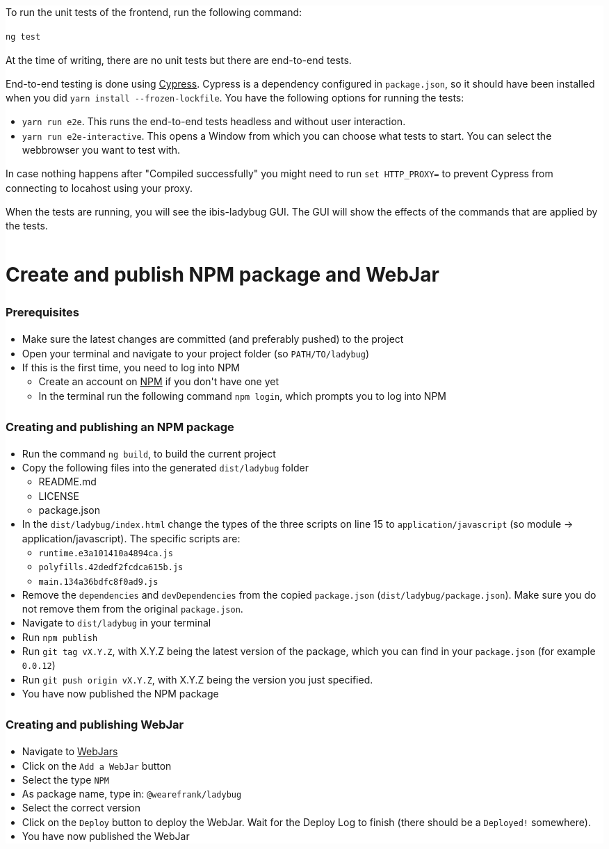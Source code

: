 To run the unit tests of the frontend, run the following command:

```
ng test
```

At the time of writing, there are no unit tests but there are end-to-end tests.

End-to-end testing is done using [Cypress](https://www.cypress.io/). Cypress is a dependency configured in `package.json`, so it should have been installed when you did `yarn install --frozen-lockfile`. You have the following options for running the tests:
* `yarn run e2e`. This runs the end-to-end tests headless and without user interaction.
* `yarn run e2e-interactive`. This opens a Window from which you can choose what tests to start. You can select the webbrowser you want to test with.

In case nothing happens after "Compiled successfully" you might need to run `set HTTP_PROXY=` to prevent Cypress from connecting to locahost using your
proxy.

When the tests are running, you will see the ibis-ladybug GUI. The GUI will show the effects of the commands that are applied by the tests.

Create and publish NPM package and WebJar
========================================

### Prerequisites
- Make sure the latest changes are committed (and preferably pushed) to the project
- Open your terminal and navigate to your project folder (so `PATH/TO/ladybug`)
- If this is the first time, you need to log into NPM
    - Create an account on [NPM](https://www.npmjs.com/signup) if you don't have one yet
    - In the terminal run the following command `npm login`, which prompts you to log into NPM

### Creating and publishing an NPM package
- Run the command `ng build`, to build the current project
- Copy the following files into the generated `dist/ladybug` folder
    - README.md
    - LICENSE
    - package.json
- In the `dist/ladybug/index.html` change the types of the three scripts on line 15 to `application/javascript` (so module -> application/javascript). The specific scripts are:
  - `runtime.e3a101410a4894ca.js`
  - `polyfills.42dedf2fcdca615b.js`
  - `main.134a36bdfc8f0ad9.js`
- Remove the `dependencies` and `devDependencies` from the copied `package.json` (`dist/ladybug/package.json`). Make sure you do not remove them from the original `package.json`.
- Navigate to `dist/ladybug` in your terminal
- Run `npm publish`
- Run `git tag vX.Y.Z`, with X.Y.Z being the latest version of the package, which you can find in your `package.json` (for example `0.0.12`)
- Run `git push origin vX.Y.Z`, with X.Y.Z being the version you just specified.
- You have now published the NPM package

### Creating and publishing WebJar
- Navigate to [WebJars](https://webjars.org)
- Click on the `Add a WebJar` button
- Select the type `NPM`
- As package name, type in: `@wearefrank/ladybug`
- Select the correct version
- Click on the `Deploy` button to deploy the WebJar. Wait for the Deploy Log to finish (there should be a `Deployed!` somewhere).
- You have now published the WebJar
